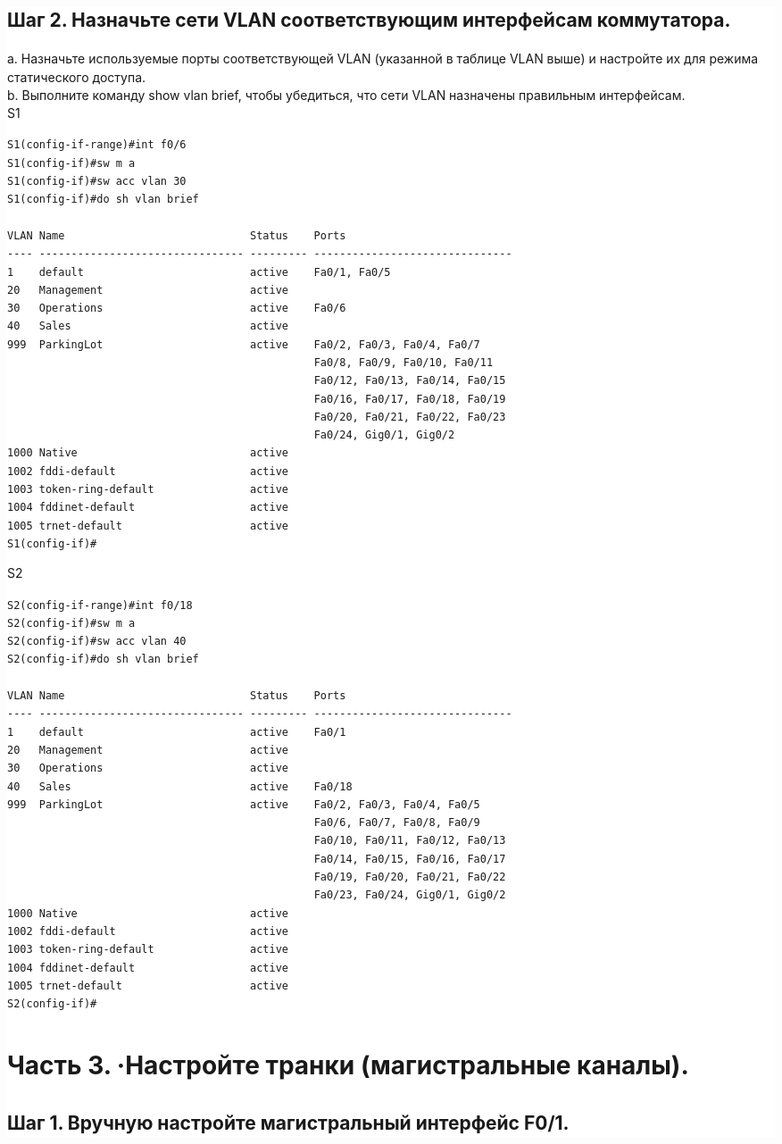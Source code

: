 ## Шаг 2. Назначьте сети VLAN соответствующим интерфейсам коммутатора.
a.	Назначьте используемые порты соответствующей VLAN (указанной в таблице VLAN выше) и настройте их для режима статического доступа.       
b.	Выполните команду show vlan brief, чтобы убедиться, что сети VLAN назначены правильным интерфейсам.     
S1
```
S1(config-if-range)#int f0/6
S1(config-if)#sw m a
S1(config-if)#sw acc vlan 30
S1(config-if)#do sh vlan brief

VLAN Name                             Status    Ports
---- -------------------------------- --------- -------------------------------
1    default                          active    Fa0/1, Fa0/5
20   Management                       active    
30   Operations                       active    Fa0/6
40   Sales                            active    
999  ParkingLot                       active    Fa0/2, Fa0/3, Fa0/4, Fa0/7
                                                Fa0/8, Fa0/9, Fa0/10, Fa0/11
                                                Fa0/12, Fa0/13, Fa0/14, Fa0/15
                                                Fa0/16, Fa0/17, Fa0/18, Fa0/19
                                                Fa0/20, Fa0/21, Fa0/22, Fa0/23
                                                Fa0/24, Gig0/1, Gig0/2
1000 Native                           active    
1002 fddi-default                     active    
1003 token-ring-default               active    
1004 fddinet-default                  active    
1005 trnet-default                    active    
S1(config-if)#

```
S2
```
S2(config-if-range)#int f0/18
S2(config-if)#sw m a
S2(config-if)#sw acc vlan 40
S2(config-if)#do sh vlan brief

VLAN Name                             Status    Ports
---- -------------------------------- --------- -------------------------------
1    default                          active    Fa0/1
20   Management                       active    
30   Operations                       active    
40   Sales                            active    Fa0/18
999  ParkingLot                       active    Fa0/2, Fa0/3, Fa0/4, Fa0/5
                                                Fa0/6, Fa0/7, Fa0/8, Fa0/9
                                                Fa0/10, Fa0/11, Fa0/12, Fa0/13
                                                Fa0/14, Fa0/15, Fa0/16, Fa0/17
                                                Fa0/19, Fa0/20, Fa0/21, Fa0/22
                                                Fa0/23, Fa0/24, Gig0/1, Gig0/2
1000 Native                           active    
1002 fddi-default                     active    
1003 token-ring-default               active    
1004 fddinet-default                  active    
1005 trnet-default                    active    
S2(config-if)#
```
# Часть 3. ·Настройте транки (магистральные каналы).
## Шаг 1. Вручную настройте магистральный интерфейс F0/1.
